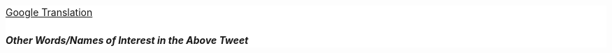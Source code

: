 [Google Translation](https://translate.google.com/?hi=en&tab=TT&sl=zh-CN&tl=en&op=translate&text=RT+%40nanyangpress%3A+%E4%B8%AD%E5%9B%BD%E6%B1%BD%E8%BD%A6%E5%B7%A5%E4%B8%9A%E5%8D%8F%E4%BC%9A%E5%8F%91%E5%B8%83%E6%9C%80%E6%96%B0%E6%8A%A5%E5%91%8A%E6%8C%87%E5%87%BA%EF%BC%8C%E4%B8%AD%E5%9B%BD8%E6%9C%88%E6%96%B0%E8%BD%A6%E5%B8%82%E5%9C%BA%E7%9A%84%E6%95%B4%E4%BD%93%E6%8A%98%E6%89%A3%E7%8E%87%E4%B8%BA17.4%25%EF%BC%8C%E4%BB%8A%E5%B9%B41%E5%88%B08%E6%9C%88%EF%BC%8C%E2%80%9C%E4%BB%B7%E6%A0%BC%E6%88%98%E2%80%9D%E5%B7%B2%E8%87%B4%E4%BD%BF%E6%96%B0%E8%BD%A6%E5%B8%82%E5%9C%BA%E6%95%B4%E4%BD%93%E9%9B%B6%E5%94%AE%E7%B4%AF%E8%AE%A1%E6%8D%9F%E5%A4%B1%E4%BA%BA%E6%B0%91%E5%B8%811380%E4%BA%BF%E5%85%83%EF%BC%88%E7%BA%A6820%E4%BA%BF%E4%BB%A4%E5%90%89%EF%BC%89%EF%BC%8C%E5%AF%B9%E8%A1%8C%E4%B8%9A%E5%81%A5%E5%BA%B7%E5%8F%91%E5%B1%95%E4%BA%A7%E7%94%9F%E8%BE%83%E5%A4%A7%E5%BD%B1%E5%93%8D%E3%80%82https%3A%2F%2Ft.co%2FnAkxYQftB4%E2%80%A6)
##### Other Words/Names of Interest in the Above Tweet
